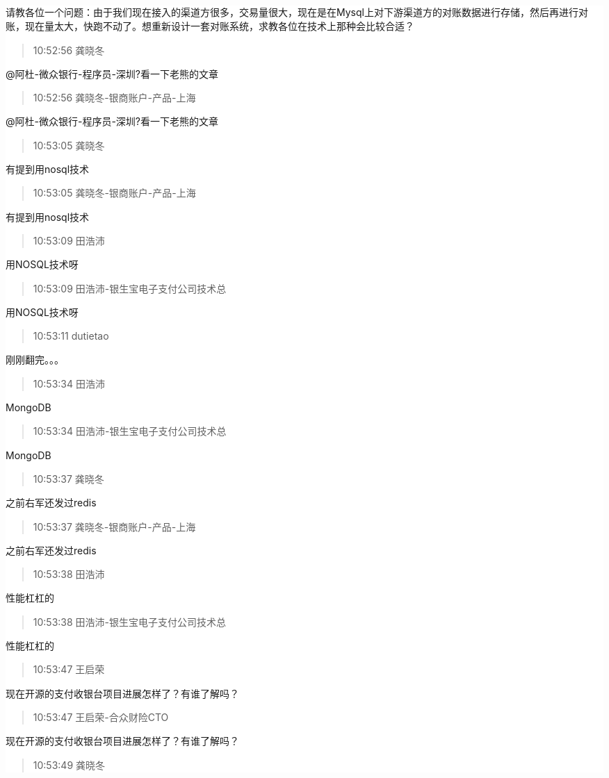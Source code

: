 请教各位一个问题：由于我们现在接入的渠道方很多，交易量很大，现在是在Mysql上对下游渠道方的对账数据进行存储，然后再进行对账，现在量太大，快跑不动了。想重新设计一套对账系统，求教各位在技术上那种会比较合适？  
   
> 10:52:56  龚晓冬  
   
@阿杜-微众银行-程序员-深圳?看一下老熊的文章  
   
> 10:52:56  龚晓冬-银商账户-产品-上海  
   
@阿杜-微众银行-程序员-深圳?看一下老熊的文章  
   
> 10:53:05  龚晓冬  
   
有提到用nosql技术  
   
> 10:53:05  龚晓冬-银商账户-产品-上海  
   
有提到用nosql技术  
   
> 10:53:09  田浩沛  
   
用NOSQL技术呀  
   
> 10:53:09  田浩沛-银生宝电子支付公司技术总  
   
用NOSQL技术呀  
   
> 10:53:11  dutietao  
   
刚刚翻完。。。  
   
> 10:53:34  田浩沛  
   
MongoDB  
   
> 10:53:34  田浩沛-银生宝电子支付公司技术总  
   
MongoDB  
   
> 10:53:37  龚晓冬  
   
之前右军还发过redis  
   
> 10:53:37  龚晓冬-银商账户-产品-上海  
   
之前右军还发过redis  
   
> 10:53:38  田浩沛  
   
性能杠杠的  
   
> 10:53:38  田浩沛-银生宝电子支付公司技术总  
   
性能杠杠的  
   
> 10:53:47  王启荣  
   
现在开源的支付收银台项目进展怎样了？有谁了解吗？  
   
> 10:53:47  王启荣-合众财险CTO  
   
现在开源的支付收银台项目进展怎样了？有谁了解吗？  
   
> 10:53:49  龚晓冬  
   